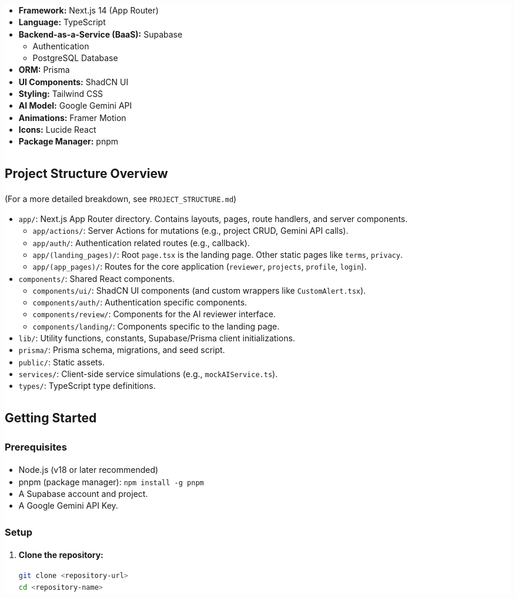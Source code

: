 *   **Framework:** Next.js 14 (App Router)
*   **Language:** TypeScript
*   **Backend-as-a-Service (BaaS):** Supabase
    *   Authentication
    *   PostgreSQL Database
*   **ORM:** Prisma
*   **UI Components:** ShadCN UI
*   **Styling:** Tailwind CSS
*   **AI Model:** Google Gemini API
*   **Animations:** Framer Motion
*   **Icons:** Lucide React
*   **Package Manager:** pnpm

## Project Structure Overview

(For a more detailed breakdown, see `PROJECT_STRUCTURE.md`)

*   `app/`: Next.js App Router directory. Contains layouts, pages, route handlers, and server components.
    *   `app/actions/`: Server Actions for mutations (e.g., project CRUD, Gemini API calls).
    *   `app/auth/`: Authentication related routes (e.g., callback).
    *   `app/(landing_pages)/`: Root `page.tsx` is the landing page. Other static pages like `terms`, `privacy`.
    *   `app/(app_pages)/`: Routes for the core application (`reviewer`, `projects`, `profile`, `login`).
*   `components/`: Shared React components.
    *   `components/ui/`: ShadCN UI components (and custom wrappers like `CustomAlert.tsx`).
    *   `components/auth/`: Authentication specific components.
    *   `components/review/`: Components for the AI reviewer interface.
    *   `components/landing/`: Components specific to the landing page.
*   `lib/`: Utility functions, constants, Supabase/Prisma client initializations.
*   `prisma/`: Prisma schema, migrations, and seed script.
*   `public/`: Static assets.
*   `services/`: Client-side service simulations (e.g., `mockAIService.ts`).
*   `types/`: TypeScript type definitions.

## Getting Started

### Prerequisites

*   Node.js (v18 or later recommended)
*   pnpm (package manager): `npm install -g pnpm`
*   A Supabase account and project.
*   A Google Gemini API Key.

### Setup

1.  **Clone the repository:**
    ```bash
    git clone <repository-url>
    cd <repository-name>
    ```
